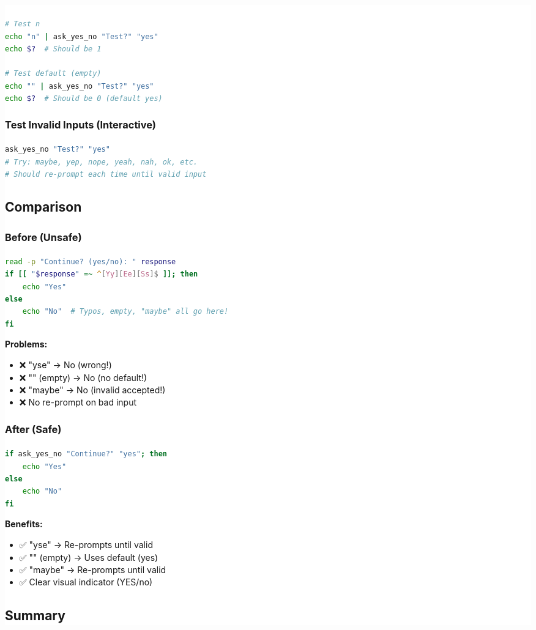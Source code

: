 ```bash

# Test n
echo "n" | ask_yes_no "Test?" "yes"
echo $?  # Should be 1

# Test default (empty)
echo "" | ask_yes_no "Test?" "yes"
echo $?  # Should be 0 (default yes)
```

### Test Invalid Inputs (Interactive)
```bash
ask_yes_no "Test?" "yes"
# Try: maybe, yep, nope, yeah, nah, ok, etc.
# Should re-prompt each time until valid input
```

## Comparison

### Before (Unsafe)
```bash
read -p "Continue? (yes/no): " response
if [[ "$response" =~ ^[Yy][Ee][Ss]$ ]]; then
    echo "Yes"
else
    echo "No"  # Typos, empty, "maybe" all go here!
fi
```

**Problems:**
- ❌ "yse" → No (wrong!)
- ❌ "" (empty) → No (no default!)
- ❌ "maybe" → No (invalid accepted!)
- ❌ No re-prompt on bad input

### After (Safe)
```bash
if ask_yes_no "Continue?" "yes"; then
    echo "Yes"
else
    echo "No"
fi
```

**Benefits:**
- ✅ "yse" → Re-prompts until valid
- ✅ "" (empty) → Uses default (yes)
- ✅ "maybe" → Re-prompts until valid
- ✅ Clear visual indicator (YES/no)

## Summary

